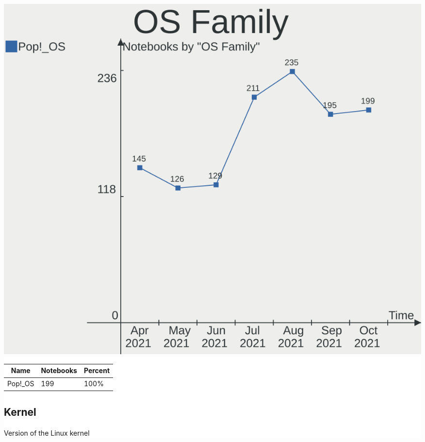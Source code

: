 ![OS Family](./images/line_chart/os_family.svg)

| Name    | Notebooks | Percent |
|---------|-----------|---------|
| Pop!_OS | 199       | 100%    |

Kernel
------

Version of the Linux kernel
